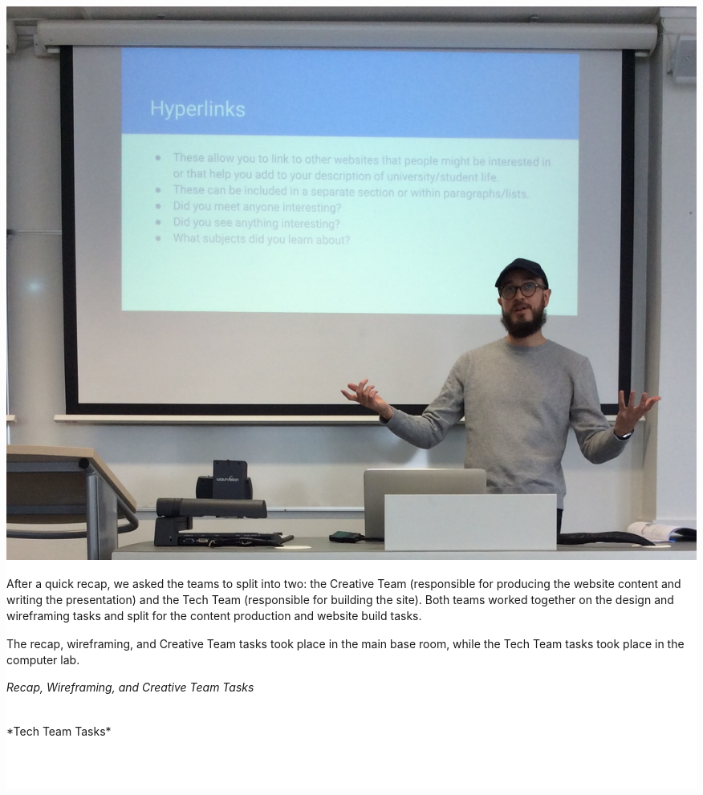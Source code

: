 <img id="Stuart_what_what" src="/images/SSE-images/Stuart_what_what.jpg">

After a quick recap, we asked the teams to split into two: the Creative Team (responsible for producing the website content and writing the presentation) and the Tech Team (responsible for building the site). Both teams worked together on the design and wireframing tasks and split for the content production and website build tasks.

The recap, wireframing, and Creative Team tasks took place in the main base room, while the Tech Team tasks took place in the computer lab.

*Recap, Wireframing, and Creative Team Tasks*
<iframe src="https://docs.google.com/presentation/d/1ljkkCQA9DSTmq0jKuPoAD0Wr2QyNZ2LUf7OMhpyC6BA/embed?start=false&loop=false&delayms=3000" class="center" frameborder="0" width="480" height="299" allowfullscreen="true" mozallowfullscreen="true" webkitallowfullscreen="true"></iframe>

<br>
*Tech Team Tasks*
<iframe src="https://docs.google.com/presentation/d/1vgdSZuPv2G39b1wD3MkW66jzE0-3HPtpTPxeSmeEneI/embed?start=false&loop=false&delayms=3000" class="center" frameborder="0" width="480" height="299" allowfullscreen="true" mozallowfullscreen="true" webkitallowfullscreen="true"></iframe>
<br>
<br>
<br>
<br>
